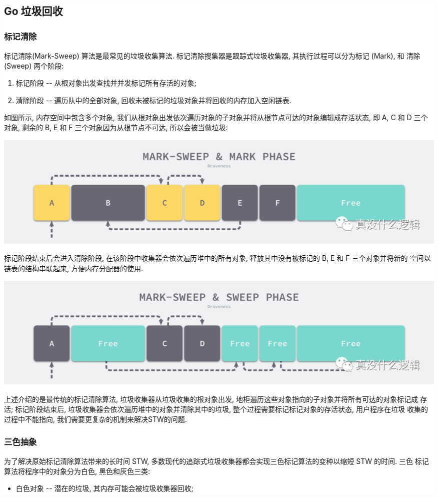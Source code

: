 ## Go 垃圾回收

### 标记清除

标记清除(Mark-Sweep) 算法是最常见的垃圾收集算法. 标记清除搜集器是跟踪式垃圾收集器, 其执行过程可以分为标记 (Mark), 和
清除(Sweep) 两个阶段:

1. 标记阶段 -- 从根对象出发查找并并发标记所有存活的对象;

2. 清除阶段 -- 遍历队中的全部对象, 回收未被标记的垃圾对象并将回收的内存加入空闲链表.

如图所示, 内存空间中包含多个对象, 我们从根对象出发依次遍历对象的子对象并将从根节点可达的对象编辑成存活状态, 即 A, C 和
D 三个对象, 剩余的 B, E 和 F 三个对象因为从根节点不可达, 所以会被当做垃圾:

![image](/images/gc_mark_sweep_1.png)


标记阶段结束后会进入清除阶段, 在该阶段中收集器会依次遍历堆中的所有对象, 释放其中没有被标记的 B, E 和 F 三个对象并将新的
空间以链表的结构串联起来, 方便内存分配器的使用.

![image](/images/gc_mark_sweep_2.png)


上述介绍的是最传统的标记清除算法, 垃圾收集器从垃圾收集的根对象出发, 地柜遍历这些对象指向的子对象并将所有可达的对象标记成
存活; 标记阶段结束后, 垃圾收集器会依次遍历堆中的对象并清除其中的垃圾, 整个过程需要标记标记对象的存活状态, 用户程序在垃圾
收集的过程中不能指向, 我们需要更复杂的机制来解决STW的问题.

### 三色抽象

为了解决原始标记清除算法带来的长时间 STW, 多数现代的追踪式垃圾收集器都会实现三色标记算法的变种以缩短 STW 的时间. 三色
标记算法将程序中的对象分为白色, 黑色和灰色三类:

- 白色对象 -- 潜在的垃圾, 其内存可能会被垃圾收集器回收;
